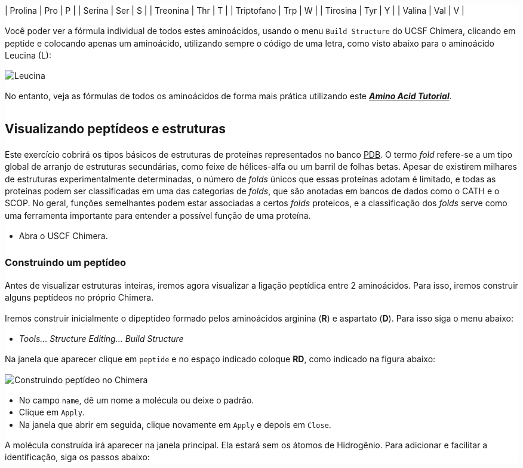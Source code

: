 | Prolina      | Pro                | P                 |
| Serina       | Ser                | S                 |
| Treonina     | Thr                | T                 |
| Triptofano   | Trp                | W                 |
| Tirosina     | Tyr                | Y                 |
| Valina       | Val                | V                 |

Você poder ver a fórmula individual de todos estes aminoácidos, usando o menu ```Build Structure``` do UCSF Chimera, clicando em peptide e colocando apenas um aminoácido, utilizando sempre o código de uma letra, como visto abaixo para o aminoácido Leucina (L):

![Leucina](https://drive.google.com/uc?id=1KCVF8Xd4Z9OyLxadIl5wZOgm-MDtDjS2)

No entanto, veja as fórmulas de todos os aminoácidos de forma mais prática utilizando este [***Amino Acid Tutorial***](http://cbm.msoe.edu/markMyweb/3dmdJmols/aask/amino.html).

## Visualizando peptídeos e estruturas

Este exercício cobrirá os tipos básicos de estruturas de proteínas representados no banco [PDB](http://rcsb.org). O termo *fold* refere-se a um tipo global de arranjo de estruturas secundárias, como feixe de hélices-alfa ou um barril de folhas betas. Apesar de existirem milhares de estruturas experimentalmente determinadas, o número de *folds* únicos que essas proteínas adotam é limitado, e todas as proteínas podem ser classificadas em uma das categorias de *folds*, que são anotadas em bancos de dados como o CATH e o SCOP. No geral, funções semelhantes podem estar associadas a certos *folds* proteicos, e a classificação dos *folds* serve como uma ferramenta importante para entender a possível função de uma proteína.

- Abra o USCF Chimera.

### Construindo um peptídeo

Antes de visualizar estruturas inteiras, iremos agora visualizar a ligação peptídica entre 2 aminoácidos. Para isso, iremos construir alguns peptídeos no próprio Chimera. 

Iremos construir inicialmente o dipeptídeo formado pelos aminoácidos arginina (**R**) e aspartato (**D**). Para isso siga o menu abaixo:

- *Tools... Structure Editing... Build Structure*

Na janela que aparecer clique em ```peptide``` e no espaço indicado coloque **RD**, como indicado na figura abaixo:

![Construindo peptídeo no Chimera](https://drive.google.com/uc?id=1HKCx8JK90LBkcqJkrQHJnirA4Btl1bSm)

- No campo ```name```, dê um nome a molécula ou deixe o padrão.
- Clique em ```Apply```.
- Na janela que abrir em seguida, clique novamente em ```Apply``` e depois em ```Close```.

A molécula construída irá aparecer na janela principal. Ela estará sem os átomos de Hidrogênio. Para adicionar e facilitar a identificação, siga os passos abaixo:
